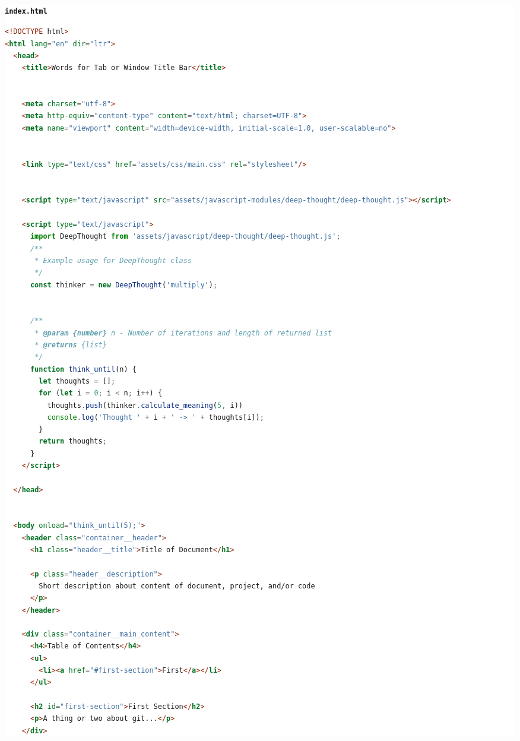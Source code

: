 
**`index.html`**


```HTML
<!DOCTYPE html>
<html lang="en" dir="ltr">
  <head>
    <title>Words for Tab or Window Title Bar</title>


    <meta charset="utf-8">
    <meta http-equiv="content-type" content="text/html; charset=UTF-8">
    <meta name="viewport" content="width=device-width, initial-scale=1.0, user-scalable=no">


    <link type="text/css" href="assets/css/main.css" rel="stylesheet"/>


    <script type="text/javascript" src="assets/javascript-modules/deep-thought/deep-thought.js"></script>

    <script type="text/javascript">
      import DeepThought from 'assets/javascript/deep-thought/deep-thought.js';
      /**
       * Example usage for DeepThought class
       */
      const thinker = new DeepThought('multiply');


      /**
       * @param {number} n - Number of iterations and length of returned list
       * @returns {list}
       */
      function think_until(n) {
        let thoughts = [];
        for (let i = 0; i < n; i++) {
          thoughts.push(thinker.calculate_meaning(5, i))
          console.log('Thought ' + i + ' -> ' + thoughts[i]);
        }
        return thoughts;
      }
    </script>

  </head>


  <body onload="think_until(5);">
    <header class="container__header">
      <h1 class="header__title">Title of Document</h1>

      <p class="header__description">
        Short description about content of document, project, and/or code
      </p>
    </header>

    <div class="container__main_content">
      <h4>Table of Contents</h4>
      <ul>
        <li><a href="#first-section">First</a></li>
      </ul>

      <h2 id="first-section">First Section</h2>
      <p>A thing or two about git...</p>
    </div>
```

[branch__current__another_file]: AnotherFile.js
[branch__gh_pages]: ../tree/gh-pages
[example__somewhere_else]: https://example.com/somewhere-else.html
[relative_link__issues]: issues
[relative_link__issues_new]: issues/new
[relative_link__network_members]: network/members
[relative_link__support]: SUPPORT.md
[branch__current__code_of_conduct]: CODE_OF_CONDUCT.md
[branch__current__bug_report]: ISSUE_TEMPLATE/bug_report.md
[branch__current__feature_request]: ISSUE_TEMPLATE/feature_request.md
[branch__current__pull_request]: PULL_REQUEST_TEMPLATE/pull_request_template.md
[branch__current__readme]: README.md
[github__liquid_utilities]: https://github.com/liquid-utilities
[github__scss_utilities]: https://github.com/scss-utilities
[github__atom__contributing]: https://github.com/atom/atom/blob/master/CONTRIBUTING.md
[jsdoc__block_tags]: https://jsdoc.app/#block-tags
[badge__issues]: https://img.shields.io/github/issues/javascript-utilities/.github.svg
[badge__contributors]: https://img.shields.io/github/forks/javascript-utilities/.github.svg?color=005571&label=Contributors
[badge__support]: https://img.shields.io/badge/&hearts;-Support-lightgray.svg?labelColor=success&color=gray